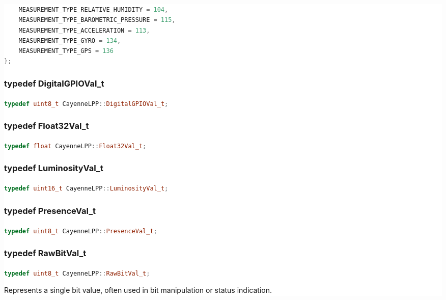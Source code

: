 ```C++
    MEASUREMENT_TYPE_RELATIVE_HUMIDITY = 104,
    MEASUREMENT_TYPE_BAROMETRIC_PRESSURE = 115,
    MEASUREMENT_TYPE_ACCELERATION = 113,
    MEASUREMENT_TYPE_GYRO = 134,
    MEASUREMENT_TYPE_GPS = 136
};
```






### typedef DigitalGPIOVal\_t 

```C++
typedef uint8_t CayenneLPP::DigitalGPIOVal_t;
```






### typedef Float32Val\_t 

```C++
typedef float CayenneLPP::Float32Val_t;
```






### typedef LuminosityVal\_t 

```C++
typedef uint16_t CayenneLPP::LuminosityVal_t;
```






### typedef PresenceVal\_t 

```C++
typedef uint8_t CayenneLPP::PresenceVal_t;
```






### typedef RawBitVal\_t 


```C++
typedef uint8_t CayenneLPP::RawBitVal_t;
```



Represents a single bit value, often used in bit manipulation or status indication. 
